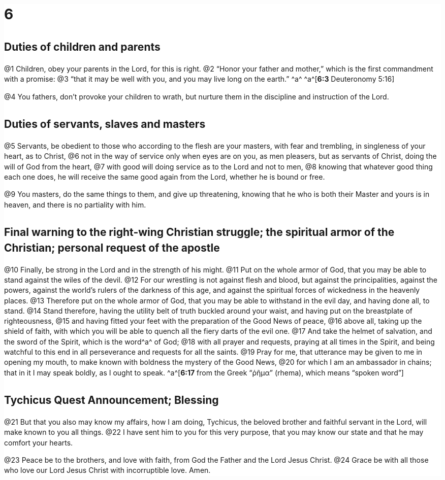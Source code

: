 # 6 
## Duties of children and parents
@1 Children, obey your parents in the Lord, for this is right. 
@2 “Honor your father and mother,” which is the first commandment with a promise: 
@3 “that it may be well with you, and you may live long on the earth.” ^a^ 
^a^[**6:3** Deuteronomy 5:16]

@4 You fathers, don’t provoke your children to wrath, but nurture them in the discipline and instruction of the Lord.

## Duties of servants, slaves and masters
@5 Servants, be obedient to those who according to the flesh are your masters, with fear and trembling, in singleness of your heart, as to Christ, 
@6 not in the way of service only when eyes are on you, as men pleasers, but as servants of Christ, doing the will of God from the heart, 
@7 with good will doing service as to the Lord and not to men, 
@8 knowing that whatever good thing each one does, he will receive the same good again from the Lord, whether he is bound or free. 

@9 You masters, do the same things to them, and give up threatening, knowing that he who is both their Master and yours is in heaven, and there is no partiality with him.

## Final warning to the right-wing Christian struggle; the spiritual armor of the Christian; personal request of the apostle
@10 Finally, be strong in the Lord and in the strength of his might. 
@11 Put on the whole armor of God, that you may be able to stand against the wiles of the devil. 
@12 For our wrestling is not against flesh and blood, but against the principalities, against the powers, against the world’s rulers of the darkness of this age, and against the spiritual forces of wickedness in the heavenly places. 
@13 Therefore put on the whole armor of God, that you may be able to withstand in the evil day, and having done all, to stand. 
@14 Stand therefore, having the utility belt of truth buckled around your waist, and having put on the breastplate of righteousness, 
@15 and having fitted your feet with the preparation of the Good News of peace, 
@16 above all, taking up the shield of faith, with which you will be able to quench all the fiery darts of the evil one. 
@17 And take the helmet of salvation, and the sword of the Spirit, which is the word^a^ of God; 
@18 with all prayer and requests, praying at all times in the Spirit, and being watchful to this end in all perseverance and requests for all the saints. 
@19 Pray for me, that utterance may be given to me in opening my mouth, to make known with boldness the mystery of the Good News, 
@20 for which I am an ambassador in chains; that in it I may speak boldly, as I ought to speak. 
^a^[**6:17** from the Greek “ῥῆμα” (rhema), which means “spoken word”]

## Tychicus Quest Announcement; Blessing
@21 But that you also may know my affairs, how I am doing, Tychicus, the beloved brother and faithful servant in the Lord, will make known to you all things. 
@22 I have sent him to you for this very purpose, that you may know our state and that he may comfort your hearts. 

@23 Peace be to the brothers, and love with faith, from God the Father and the Lord Jesus Christ. 
@24 Grace be with all those who love our Lord Jesus Christ with incorruptible love. Amen. 